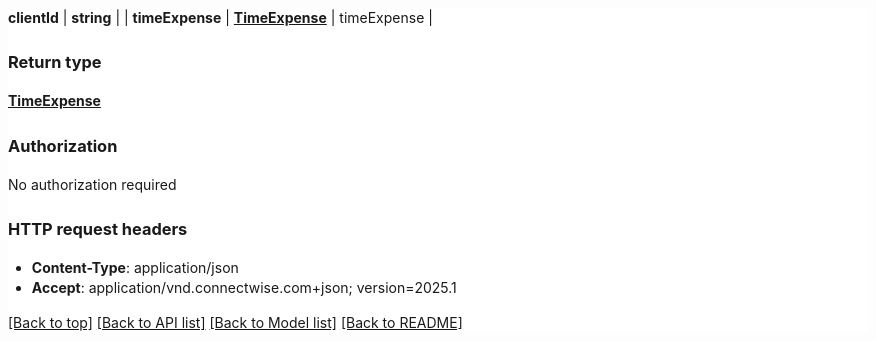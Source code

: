  **clientId** | **string** |  | 
 **timeExpense** | [**TimeExpense**](TimeExpense.md) | timeExpense | 

### Return type

[**TimeExpense**](TimeExpense.md)

### Authorization

No authorization required

### HTTP request headers

- **Content-Type**: application/json
- **Accept**: application/vnd.connectwise.com+json; version=2025.1

[[Back to top]](#) [[Back to API list]](../README.md#documentation-for-api-endpoints)
[[Back to Model list]](../README.md#documentation-for-models)
[[Back to README]](../README.md)

